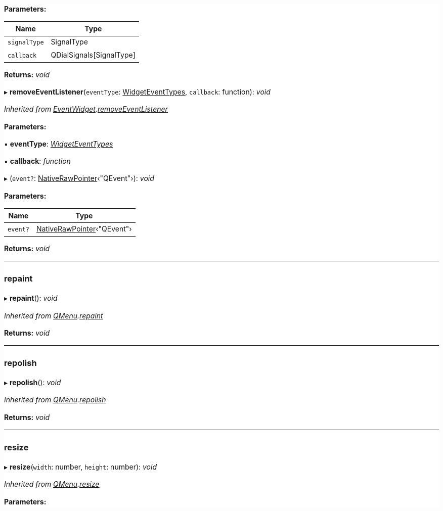 **Parameters:**

Name | Type |
------ | ------ |
`signalType` | SignalType |
`callback` | QDialSignals[SignalType] |

**Returns:** *void*

▸ **removeEventListener**(`eventType`: [WidgetEventTypes](../enums/widgeteventtypes.md), `callback`: function): *void*

*Inherited from [EventWidget](eventwidget.md).[removeEventListener](eventwidget.md#removeeventlistener)*

**Parameters:**

▪ **eventType**: *[WidgetEventTypes](../enums/widgeteventtypes.md)*

▪ **callback**: *function*

▸ (`event?`: [NativeRawPointer](../globals.md#nativerawpointer)‹"QEvent"›): *void*

**Parameters:**

Name | Type |
------ | ------ |
`event?` | [NativeRawPointer](../globals.md#nativerawpointer)‹"QEvent"› |

**Returns:** *void*

___

###  repaint

▸ **repaint**(): *void*

*Inherited from [QMenu](qmenu.md).[repaint](qmenu.md#repaint)*

**Returns:** *void*

___

###  repolish

▸ **repolish**(): *void*

*Inherited from [QMenu](qmenu.md).[repolish](qmenu.md#repolish)*

**Returns:** *void*

___

###  resize

▸ **resize**(`width`: number, `height`: number): *void*

*Inherited from [QMenu](qmenu.md).[resize](qmenu.md#resize)*

**Parameters:**
